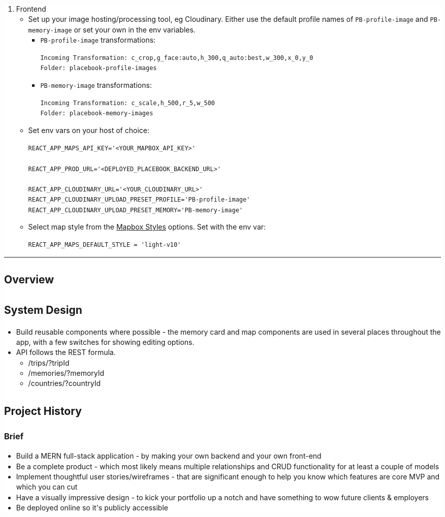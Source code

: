 1. Frontend
    -  Set up your image hosting/processing tool, eg Cloudinary. Either use the default profile names of `PB-profile-image` and `PB-memory-image` or set your own in the env variables.
        - `PB-profile-image` transformations:
            ```
            Incoming Transformation: c_crop,g_face:auto,h_300,q_auto:best,w_300,x_0,y_0
            Folder: placebook-profile-images
            ```
        - `PB-memory-image` transformations:
            ```
            Incoming Transformation: c_scale,h_500,r_5,w_500
            Folder: placebook-memory-images
            ```
    - Set env vars on your host of choice:
        ```
        REACT_APP_MAPS_API_KEY='<YOUR_MAPBOX_API_KEY>'

        REACT_APP_PROD_URL='<DEPLOYED_PLACEBOOK_BACKEND_URL>'

        REACT_APP_CLOUDINARY_URL='<YOUR_CLOUDINARY_URL>'
        REACT_APP_CLOUDINARY_UPLOAD_PRESET_PROFILE='PB-profile-image'
        REACT_APP_CLOUDINARY_UPLOAD_PRESET_MEMORY='PB-memory-image'
        ```
    - Select map style from the [Mapbox Styles](https://docs.mapbox.com/api/maps/styles/) options. Set with the env var:
        ```
        REACT_APP_MAPS_DEFAULT_STYLE = 'light-v10'
        ```
****

## Overview
## System Design
- Build reusable components where possible - the memory card and map components are used in several places throughout the app, with a few switches for showing editing options.
- API follows the REST formula. 
    - /trips/?tripId
    - /memories/?memoryId
    - /countries/?countryId


## Project History

### Brief
 - Build a MERN full-stack application - by making your own backend and your own front-end
 - Be a complete product - which most likely means multiple relationships and CRUD functionality for at least a couple of models
 - Implement thoughtful user stories/wireframes - that are significant enough to help you know which features are core MVP and which you can cut
- Have a visually impressive design - to kick your portfolio up a notch and have something to wow future clients & employers
- Be deployed online so it's publicly accessible ​
